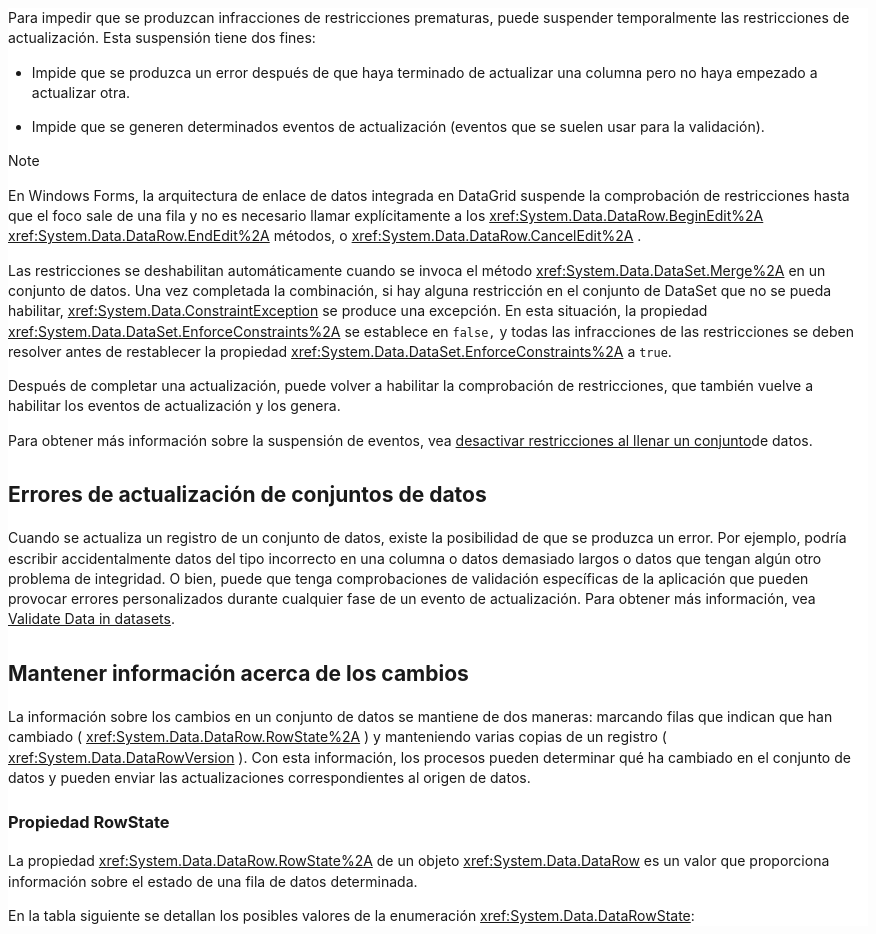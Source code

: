 Para impedir que se produzcan infracciones de restricciones prematuras, puede suspender temporalmente las restricciones de actualización. Esta suspensión tiene dos fines:

- Impide que se produzca un error después de que haya terminado de actualizar una columna pero no haya empezado a actualizar otra.

- Impide que se generen determinados eventos de actualización (eventos que se suelen usar para la validación).

> [!NOTE]
> En Windows Forms, la arquitectura de enlace de datos integrada en DataGrid suspende la comprobación de restricciones hasta que el foco sale de una fila y no es necesario llamar explícitamente a los <xref:System.Data.DataRow.BeginEdit%2A> <xref:System.Data.DataRow.EndEdit%2A> métodos, o <xref:System.Data.DataRow.CancelEdit%2A> .

Las restricciones se deshabilitan automáticamente cuando se invoca el método <xref:System.Data.DataSet.Merge%2A> en un conjunto de datos. Una vez completada la combinación, si hay alguna restricción en el conjunto de DataSet que no se pueda habilitar, <xref:System.Data.ConstraintException> se produce una excepción. En esta situación, la propiedad <xref:System.Data.DataSet.EnforceConstraints%2A> se establece en `false,` y todas las infracciones de las restricciones se deben resolver antes de restablecer la propiedad <xref:System.Data.DataSet.EnforceConstraints%2A> a `true`.

Después de completar una actualización, puede volver a habilitar la comprobación de restricciones, que también vuelve a habilitar los eventos de actualización y los genera.

Para obtener más información sobre la suspensión de eventos, vea [desactivar restricciones al llenar un conjunto](../data-tools/turn-off-constraints-while-filling-a-dataset.md)de datos.

## <a name="dataset-update-errors"></a>Errores de actualización de conjuntos de datos

Cuando se actualiza un registro de un conjunto de datos, existe la posibilidad de que se produzca un error. Por ejemplo, podría escribir accidentalmente datos del tipo incorrecto en una columna o datos demasiado largos o datos que tengan algún otro problema de integridad. O bien, puede que tenga comprobaciones de validación específicas de la aplicación que pueden provocar errores personalizados durante cualquier fase de un evento de actualización. Para obtener más información, vea [Validate Data in datasets](../data-tools/validate-data-in-datasets.md).

## <a name="maintain-information-about-changes"></a>Mantener información acerca de los cambios

La información sobre los cambios en un conjunto de datos se mantiene de dos maneras: marcando filas que indican que han cambiado ( <xref:System.Data.DataRow.RowState%2A> ) y manteniendo varias copias de un registro ( <xref:System.Data.DataRowVersion> ). Con esta información, los procesos pueden determinar qué ha cambiado en el conjunto de datos y pueden enviar las actualizaciones correspondientes al origen de datos.

### <a name="rowstate-property"></a>Propiedad RowState

La propiedad <xref:System.Data.DataRow.RowState%2A> de un objeto <xref:System.Data.DataRow> es un valor que proporciona información sobre el estado de una fila de datos determinada.

En la tabla siguiente se detallan los posibles valores de la enumeración <xref:System.Data.DataRowState>:
